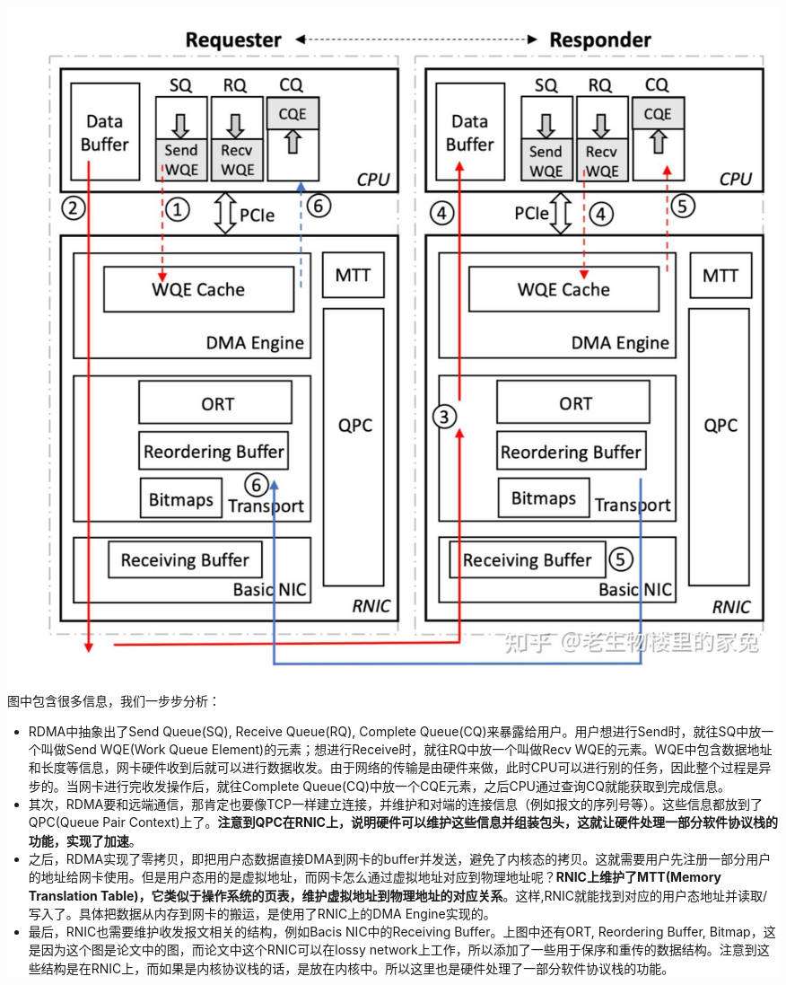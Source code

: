 ![img](assets/rdma/v2-04ff70e72d96ef049ce33f8569a6e634_1440w.jpg)

图中包含很多信息，我们一步步分析：

- RDMA中抽象出了Send Queue(SQ), Receive Queue(RQ), Complete Queue(CQ)来暴露给用户。用户想进行Send时，就往SQ中放一个叫做Send WQE(Work Queue Element)的元素；想进行Receive时，就往RQ中放一个叫做Recv WQE的元素。WQE中包含数据地址和长度等信息，网卡硬件收到后就可以进行数据收发。由于网络的传输是由硬件来做，此时CPU可以进行别的任务，因此整个过程是异步的。当网卡进行完收发操作后，就往Complete Queue(CQ)中放一个CQE元素，之后CPU通过查询CQ就能获取到完成信息。
- 其次，RDMA要和远端通信，那肯定也要像TCP一样建立连接，并维护和对端的连接信息（例如报文的序列号等）。这些信息都放到了QPC(Queue Pair Context)上了。**注意到QPC在RNIC上，说明硬件可以维护这些信息并组装包头，这就让硬件处理一部分软件协议栈的功能，实现了加速**。
- 之后，RDMA实现了零拷贝，即把用户态数据直接DMA到网卡的buffer并发送，避免了内核态的拷贝。这就需要用户先注册一部分用户的地址给网卡使用。但是用户态用的是虚拟地址，而网卡怎么通过虚拟地址对应到物理地址呢？**RNIC上维护了MTT(Memory Translation Table)，它类似于操作系统的页表，维护虚拟地址到物理地址的对应关系**。这样,RNIC就能找到对应的用户态地址并读取/写入了。具体把数据从内存到网卡的搬运，是使用了RNIC上的DMA Engine实现的。
- 最后，RNIC也需要维护收发报文相关的结构，例如Bacis NIC中的Receiving Buffer。上图中还有ORT, Reordering Buffer, Bitmap，这是因为这个图是论文中的图，而论文中这个RNIC可以在lossy network上工作，所以添加了一些用于保序和重传的数据结构。注意到这些结构是在RNIC上，而如果是内核协议栈的话，是放在内核中。所以这里也是硬件处理了一部分软件协议栈的功能。
